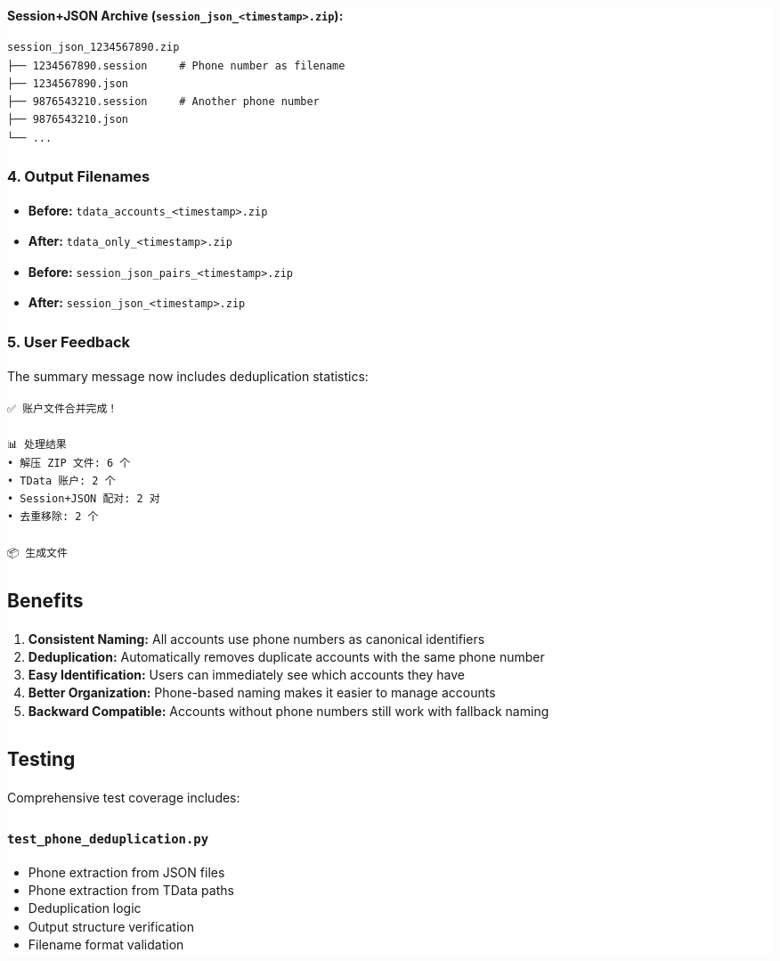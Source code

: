 **Session+JSON Archive (`session_json_<timestamp>.zip`):**
```
session_json_1234567890.zip
├── 1234567890.session     # Phone number as filename
├── 1234567890.json
├── 9876543210.session     # Another phone number
├── 9876543210.json
└── ...
```

### 4. Output Filenames

- **Before:** `tdata_accounts_<timestamp>.zip`
- **After:** `tdata_only_<timestamp>.zip`

- **Before:** `session_json_pairs_<timestamp>.zip`
- **After:** `session_json_<timestamp>.zip`

### 5. User Feedback

The summary message now includes deduplication statistics:

```
✅ 账户文件合并完成！

📊 处理结果
• 解压 ZIP 文件: 6 个
• TData 账户: 2 个
• Session+JSON 配对: 2 对
• 去重移除: 2 个

📦 生成文件
```

## Benefits

1. **Consistent Naming:** All accounts use phone numbers as canonical identifiers
2. **Deduplication:** Automatically removes duplicate accounts with the same phone number
3. **Easy Identification:** Users can immediately see which accounts they have
4. **Better Organization:** Phone-based naming makes it easier to manage accounts
5. **Backward Compatible:** Accounts without phone numbers still work with fallback naming

## Testing

Comprehensive test coverage includes:

### `test_phone_deduplication.py`
- Phone extraction from JSON files
- Phone extraction from TData paths
- Deduplication logic
- Output structure verification
- Filename format validation
